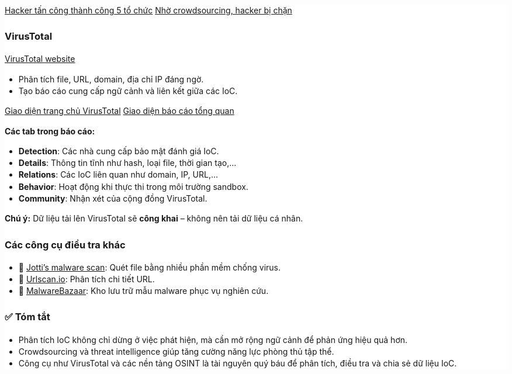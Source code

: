 [Hacker tấn công thành công 5 tổ chức](<./img/course6-mod3(4).png>)
[Nhờ crowdsourcing, hacker bị chặn](<./img/course6-mod3(5).png>)

### VirusTotal

[VirusTotal website](https://www.virustotal.com/gui/home)

- Phân tích file, URL, domain, địa chỉ IP đáng ngờ.
- Tạo báo cáo cung cấp ngữ cảnh và liên kết giữa các IoC.

[Giao diện trang chủ VirusTotal](<./img/course6-mod3(6).png>)
[Giao diện báo cáo tổng quan](<./img/course6-mod3(7).png>)

**Các tab trong báo cáo:**

- **Detection**: Các nhà cung cấp bảo mật đánh giá IoC.
- **Details**: Thông tin tĩnh như hash, loại file, thời gian tạo,...
- **Relations**: Các IoC liên quan như domain, IP, URL,...
- **Behavior**: Hoạt động khi thực thi trong môi trường sandbox.
- **Community**: Nhận xét của cộng đồng VirusTotal.

**Chú ý:** Dữ liệu tải lên VirusTotal sẽ **công khai** – không nên tải dữ liệu cá nhân.

### Các công cụ điều tra khác

- 🔗 [Jotti’s malware scan](https://virusscan.jotti.org/): Quét file bằng nhiều phần mềm chống virus.
- 🔗 [Urlscan.io](https://urlscan.io/): Phân tích chi tiết URL.
- 🔗 [MalwareBazaar](https://bazaar.abuse.ch/browse/): Kho lưu trữ mẫu malware phục vụ nghiên cứu.

### ✅ Tóm tắt

- Phân tích IoC không chỉ dừng ở việc phát hiện, mà cần mở rộng ngữ cảnh để phản ứng hiệu quả hơn.
- Crowdsourcing và threat intelligence giúp tăng cường năng lực phòng thủ tập thể.
- Công cụ như VirusTotal và các nền tảng OSINT là tài nguyên quý báu để phân tích, điều tra và chia sẻ dữ liệu IoC.
